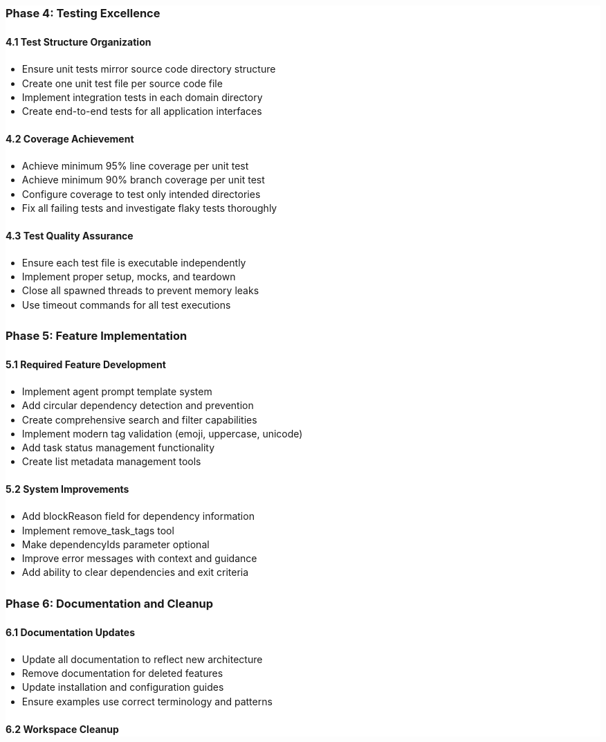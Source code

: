 ### Phase 4: Testing Excellence

#### 4.1 Test Structure Organization

- Ensure unit tests mirror source code directory structure
- Create one unit test file per source code file
- Implement integration tests in each domain directory
- Create end-to-end tests for all application interfaces

#### 4.2 Coverage Achievement

- Achieve minimum 95% line coverage per unit test
- Achieve minimum 90% branch coverage per unit test
- Configure coverage to test only intended directories
- Fix all failing tests and investigate flaky tests thoroughly

#### 4.3 Test Quality Assurance

- Ensure each test file is executable independently
- Implement proper setup, mocks, and teardown
- Close all spawned threads to prevent memory leaks
- Use timeout commands for all test executions

### Phase 5: Feature Implementation

#### 5.1 Required Feature Development

- Implement agent prompt template system
- Add circular dependency detection and prevention
- Create comprehensive search and filter capabilities
- Implement modern tag validation (emoji, uppercase, unicode)
- Add task status management functionality
- Create list metadata management tools

#### 5.2 System Improvements

- Add blockReason field for dependency information
- Implement remove_task_tags tool
- Make dependencyIds parameter optional
- Improve error messages with context and guidance
- Add ability to clear dependencies and exit criteria

### Phase 6: Documentation and Cleanup

#### 6.1 Documentation Updates

- Update all documentation to reflect new architecture
- Remove documentation for deleted features
- Update installation and configuration guides
- Ensure examples use correct terminology and patterns

#### 6.2 Workspace Cleanup
